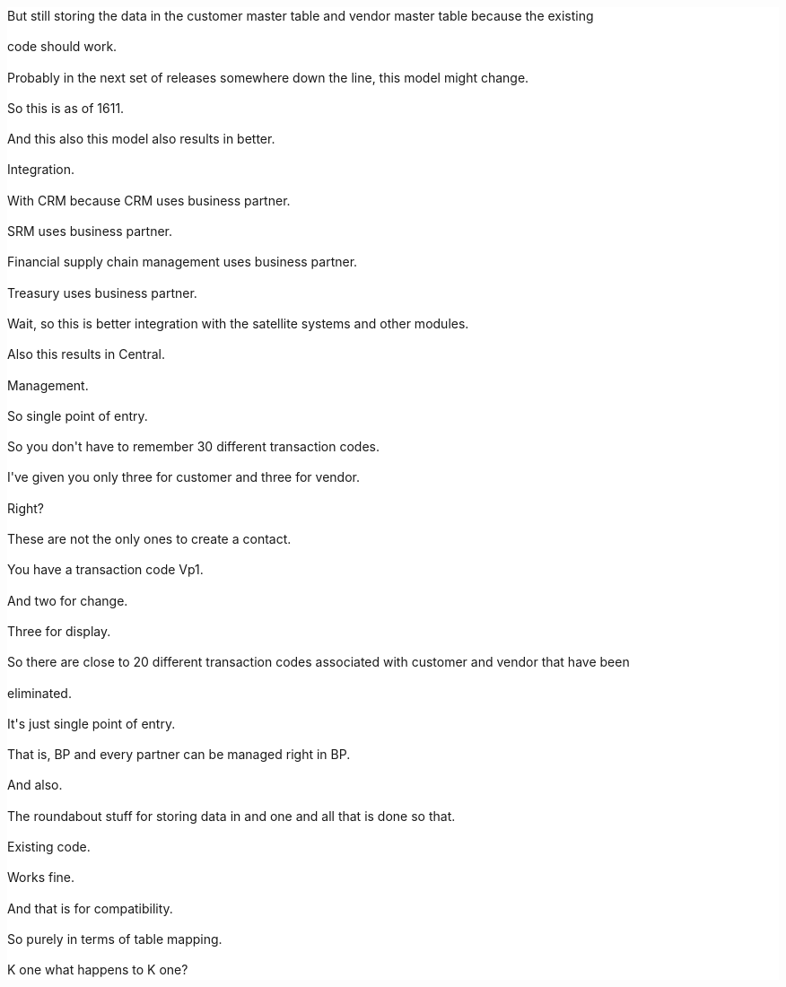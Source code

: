 But still storing the data in the customer master table and vendor master table because the existing

code should work.

Probably in the next set of releases somewhere down the line, this model might change.

So this is as of 1611.

And this also this model also results in better.

Integration.

With CRM because CRM uses business partner.

SRM uses business partner.

Financial supply chain management uses business partner.

Treasury uses business partner.

Wait, so this is better integration with the satellite systems and other modules.

Also this results in Central.

Management.

So single point of entry.

So you don't have to remember 30 different transaction codes.

I've given you only three for customer and three for vendor.

Right?

These are not the only ones to create a contact.

You have a transaction code Vp1.

And two for change.

Three for display.

So there are close to 20 different transaction codes associated with customer and vendor that have been

eliminated.

It's just single point of entry.

That is, BP and every partner can be managed right in BP.

And also.

The roundabout stuff for storing data in and one and all that is done so that.

Existing code.

Works fine.

And that is for compatibility.

So purely in terms of table mapping.

K one what happens to K one?
